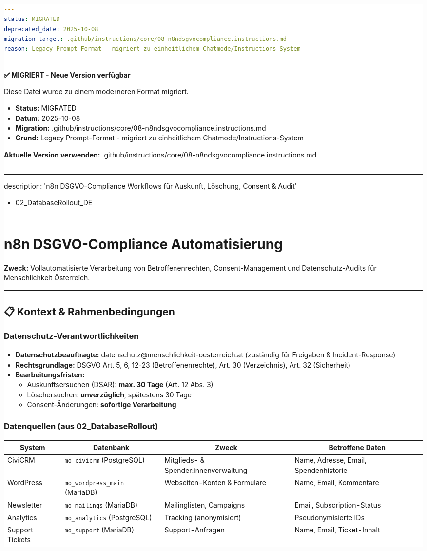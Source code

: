 ```yaml
---
status: MIGRATED
deprecated_date: 2025-10-08
migration_target: .github/instructions/core/08-n8ndsgvocompliance.instructions.md
reason: Legacy Prompt-Format - migriert zu einheitlichem Chatmode/Instructions-System
---
```


**✅ MIGRIERT - Neue Version verfügbar**

Diese Datei wurde zu einem moderneren Format migriert.

- **Status:** MIGRATED
- **Datum:** 2025-10-08
- **Migration:** .github/instructions/core/08-n8ndsgvocompliance.instructions.md
- **Grund:** Legacy Prompt-Format - migriert zu einheitlichem Chatmode/Instructions-System

**Aktuelle Version verwenden:** .github/instructions/core/08-n8ndsgvocompliance.instructions.md

---

---
description: 'n8n DSGVO-Compliance Workflows für Auskunft, Löschung, Consent & Audit'
  - 02_DatabaseRollout_DE
---

# n8n DSGVO-Compliance Automatisierung

**Zweck:** Vollautomatisierte Verarbeitung von Betroffenenrechten, Consent-Management und Datenschutz-Audits für Menschlichkeit Österreich.

---

## 📋 Kontext & Rahmenbedingungen

### Datenschutz-Verantwortlichkeiten
- **Datenschutzbeauftragte:** datenschutz@menschlichkeit-oesterreich.at (zuständig für Freigaben & Incident-Response)
- **Rechtsgrundlage:** DSGVO Art. 5, 6, 12-23 (Betroffenenrechte), Art. 30 (Verzeichnis), Art. 32 (Sicherheit)
- **Bearbeitungsfristen:**
  - Auskunftsersuchen (DSAR): **max. 30 Tage** (Art. 12 Abs. 3)
  - Löschersuchen: **unverzüglich**, spätestens 30 Tage
  - Consent-Änderungen: **sofortige Verarbeitung**

### Datenquellen (aus 02_DatabaseRollout)
| System | Datenbank | Zweck | Betroffene Daten |
|--------|-----------|-------|------------------|
| CiviCRM | `mo_civicrm` (PostgreSQL) | Mitglieds- & Spender:innenverwaltung | Name, Adresse, Email, Spendenhistorie |
| WordPress | `mo_wordpress_main` (MariaDB) | Webseiten-Konten & Formulare | Name, Email, Kommentare |
| Newsletter | `mo_mailings` (MariaDB) | Mailinglisten, Campaigns | Email, Subscription-Status |
| Analytics | `mo_analytics` (PostgreSQL) | Tracking (anonymisiert) | Pseudonymisierte IDs |
| Support Tickets | `mo_support` (MariaDB) | Support-Anfragen | Name, Email, Ticket-Inhalt |
